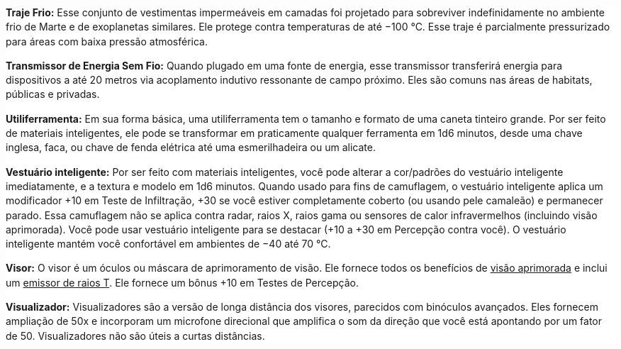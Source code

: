 **Traje Frio:** Esse conjunto de vestimentas impermeáveis em camadas foi projetado para sobreviver indefinidamente no ambiente frio de Marte e de exoplanetas similares. Ele protege contra temperaturas de até −100&nbsp;°C. Esse traje é parcialmente pressurizado para áreas com baixa pressão atmosférica.

**Transmissor de Energia Sem Fio:** Quando plugado em uma fonte de energia, esse transmissor transferirá energia para dispositivos a até 20 metros via acoplamento indutivo ressonante de campo próximo. Eles são comuns nas áreas de habitats, públicas e privadas.

**Utiliferramenta:** Em sua forma básica, uma utiliferramenta tem o tamanho e formato de uma caneta tinteiro grande. Por ser feito de materiais inteligentes, ele pode se transformar em praticamente qualquer ferramenta em 1d6 minutos, desde uma chave inglesa, faca, ou chave de fenda elétrica até uma esmerilhadeira ou um alicate.

**Vestuário inteligente:** Por ser feito com materiais inteligentes, você pode alterar a cor/padrões do vestuário inteligente imediatamente, e a textura e modelo em 1d6 minutos. Quando usado para fins de camuflagem, o vestuário inteligente aplica um modificador +10 em Teste de Infiltração, +30 se você estiver completamente coberto (ou usando pele camaleão) e permanecer parado. Essa camuflagem não se aplica contra radar, raios X, raios gama ou sensores de calor infravermelhos (incluindo visão aprimorada). Você pode usar vestuário inteligente para se destacar (+10 a +30 em Percepção contra você). O vestuário inteligente mantém você confortável em ambientes de −40 até 70&nbsp;°C.

**Visor:** O visor é um óculos ou máscara de aprimoramento de visão. Ele fornece todos os benefícios de [visão aprimorada](06-sensory-augmentations.md) e inclui um [emissor de raios T](06-sensory-augmentations.md). Ele fornece um bônus +10 em Testes de Percepção.

**Visualizador:** Visualizadores são a versão de longa distância dos visores, parecidos com binóculos avançados. Eles fornecem ampliação de 50x e incorporam um microfone direcional que amplifica o som da direção que você está apontando por um fator de 50. Visualizadores não são úteis a curtas distâncias.


